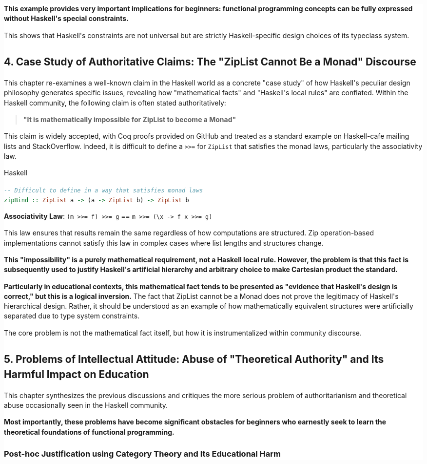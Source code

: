 **This example provides very important implications for beginners: functional programming concepts can be fully expressed without Haskell's special constraints.**

This shows that Haskell's constraints are not universal but are strictly Haskell-specific design choices of its typeclass system.

## 4. Case Study of Authoritative Claims: The "ZipList Cannot Be a Monad" Discourse

This chapter re-examines a well-known claim in the Haskell world as a concrete "case study" of how Haskell's peculiar design philosophy generates specific issues, revealing how "mathematical facts" and "Haskell's local rules" are conflated. Within the Haskell community, the following claim is often stated authoritatively:

> **"It is mathematically impossible for ZipList to become a Monad"**

This claim is widely accepted, with Coq proofs provided on GitHub and treated as a standard example on Haskell-cafe mailing lists and StackOverflow. Indeed, it is difficult to define a `>>=` for `ZipList` that satisfies the monad laws, particularly the associativity law.

Haskell

```haskell
-- Difficult to define in a way that satisfies monad laws
zipBind :: ZipList a -> (a -> ZipList b) -> ZipList b
```

**Associativity Law**: `(m >>= f) >>= g` == `m >>= (\x -> f x >>= g)`

This law ensures that results remain the same regardless of how computations are structured. Zip operation-based implementations cannot satisfy this law in complex cases where list lengths and structures change.

**This "impossibility" is a purely mathematical requirement, not a Haskell local rule. However, the problem is that this fact is subsequently used to justify Haskell's artificial hierarchy and arbitrary choice to make Cartesian product the standard.**

**Particularly in educational contexts, this mathematical fact tends to be presented as "evidence that Haskell's design is correct," but this is a logical inversion.** The fact that ZipList cannot be a Monad does not prove the legitimacy of Haskell's hierarchical design. Rather, it should be understood as an example of how mathematically equivalent structures were artificially separated due to type system constraints.

The core problem is not the mathematical fact itself, but how it is instrumentalized within community discourse.

## 5. Problems of Intellectual Attitude: Abuse of "Theoretical Authority" and Its Harmful Impact on Education

This chapter synthesizes the previous discussions and critiques the more serious problem of authoritarianism and theoretical abuse occasionally seen in the Haskell community.

**Most importantly, these problems have become significant obstacles for beginners who earnestly seek to learn the theoretical foundations of functional programming.**

### Post-hoc Justification using Category Theory and Its Educational Harm
